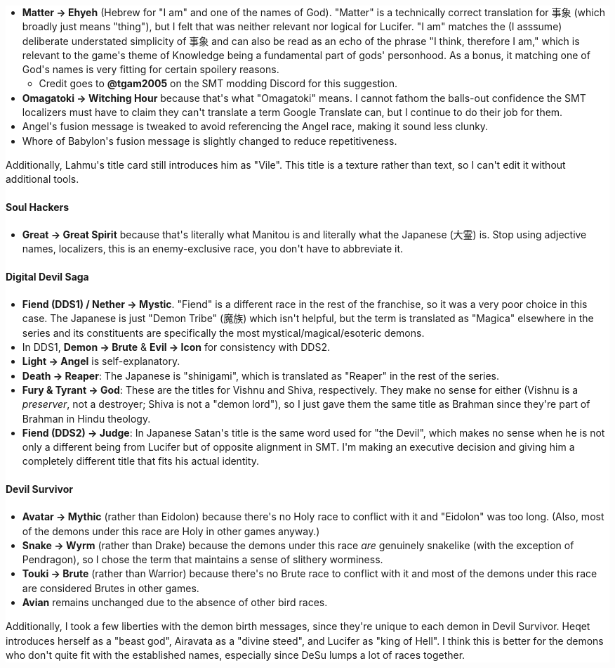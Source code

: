 * **Matter → Ehyeh** (Hebrew for "I am" and one of the names of God). "Matter" is a technically correct translation for 事象 (which broadly just means "thing"), but I felt that was neither relevant nor logical for Lucifer. "I am" matches the (I asssume) deliberate understated simplicity of 事象 and can also be read as an echo of the phrase "I think, therefore I am," which is relevant to the game's theme of Knowledge being a fundamental part of gods' personhood. As a bonus, it matching one of God's names is very fitting for certain spoilery reasons.
  * Credit goes to **@tgam2005** on the SMT modding Discord for this suggestion.
* **Omagatoki → Witching Hour** because that's what "Omagatoki" means. I cannot fathom the balls-out confidence the SMT localizers must have to claim they can't translate a term Google Translate can, but I continue to do their job for them.
* Angel's fusion message is tweaked to avoid referencing the Angel race, making it sound less clunky.
* Whore of Babylon's fusion message is slightly changed to reduce repetitiveness.

Additionally, Lahmu's title card still introduces him as "Vile". This title is a texture rather than text, so I can't edit it without additional tools.
#### Soul Hackers
* **Great → Great Spirit** because that's literally what Manitou is and literally what the Japanese (大霊) is. Stop using adjective names, localizers, this is an enemy-exclusive race, you don't have to abbreviate it.
#### Digital Devil Saga
* **Fiend (DDS1) / Nether → Mystic**. "Fiend" is a different race in the rest of the franchise, so it was a very poor choice in this case. The Japanese is just "Demon Tribe" (魔族) which isn't helpful, but the term is translated as "Magica" elsewhere in the series and its constituents are specifically the most mystical/magical/esoteric demons.
* In DDS1, **Demon → Brute** & **Evil → Icon** for consistency with DDS2.
* **Light → Angel** is self-explanatory.
* **Death → Reaper**: The Japanese is "shinigami", which is translated as "Reaper" in the rest of the series.
* **Fury & Tyrant → God**: These are the titles for Vishnu and Shiva, respectively. They make no sense for either (Vishnu is a *preserver*, not a destroyer; Shiva is not a "demon lord"), so I just gave them the same title as Brahman since they're part of Brahman in Hindu theology.
* **Fiend (DDS2) → Judge**: In Japanese Satan's title is the same word used for "the Devil", which makes no sense when he is not only a different being from Lucifer but of opposite alignment in SMT. I'm making an executive decision and giving him a completely different title that fits his actual identity.
#### Devil Survivor
* **Avatar → Mythic** (rather than Eidolon) because there's no Holy race to conflict with it and "Eidolon" was too long. (Also, most of the demons under this race are Holy in other games anyway.)
* **Snake → Wyrm** (rather than Drake) because the demons under this race *are* genuinely snakelike (with the exception of Pendragon), so I chose the term that maintains a sense of slithery worminess.
* **Touki → Brute** (rather than Warrior) because there's no Brute race to conflict with it and most of the demons under this race are considered Brutes in other games.
* **Avian** remains unchanged due to the absence of other bird races.

Additionally, I took a few liberties with the demon birth messages, since they're unique to each demon in Devil Survivor. Heqet introduces herself as a "beast god", Airavata as a "divine steed", and Lucifer as "king of Hell". I think this is better for the demons who don't quite fit with the established names, especially since DeSu lumps a lot of races together.
